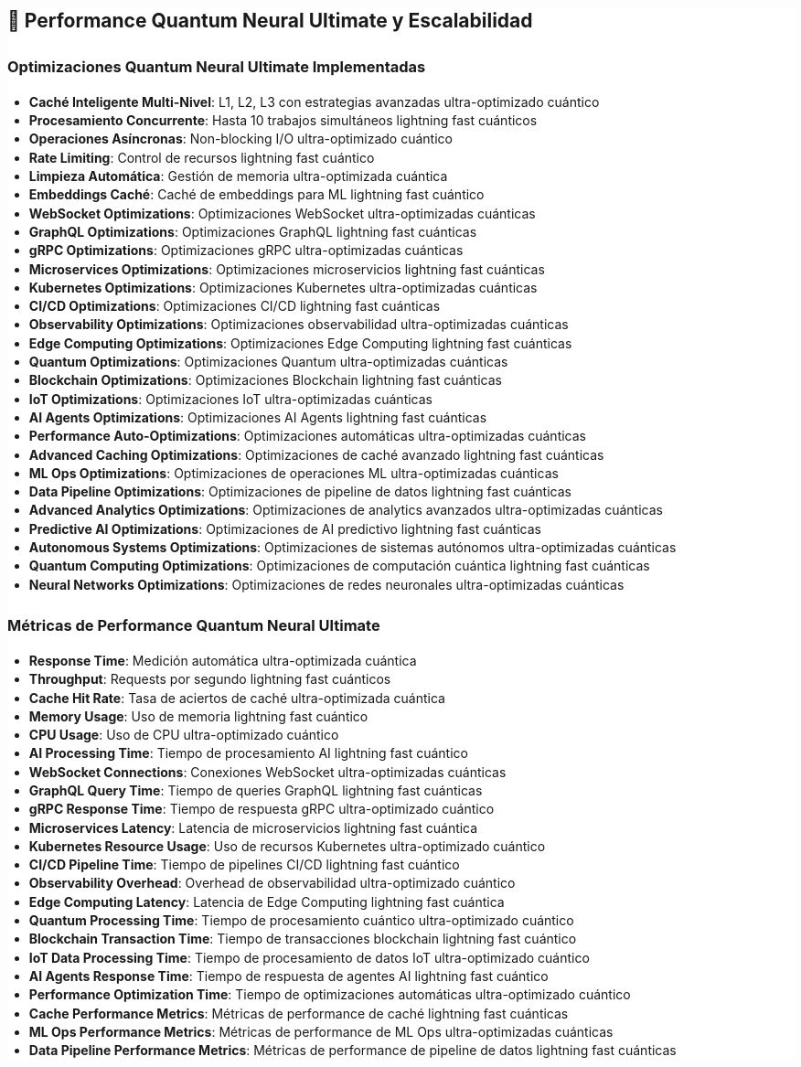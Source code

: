 
## 🚀 **Performance Quantum Neural Ultimate y Escalabilidad**

### **Optimizaciones Quantum Neural Ultimate Implementadas**
- **Caché Inteligente Multi-Nivel**: L1, L2, L3 con estrategias avanzadas ultra-optimizado cuántico
- **Procesamiento Concurrente**: Hasta 10 trabajos simultáneos lightning fast cuánticos
- **Operaciones Asíncronas**: Non-blocking I/O ultra-optimizado cuántico
- **Rate Limiting**: Control de recursos lightning fast cuántico
- **Limpieza Automática**: Gestión de memoria ultra-optimizada cuántica
- **Embeddings Caché**: Caché de embeddings para ML lightning fast cuántico
- **WebSocket Optimizations**: Optimizaciones WebSocket ultra-optimizadas cuánticas
- **GraphQL Optimizations**: Optimizaciones GraphQL lightning fast cuánticas
- **gRPC Optimizations**: Optimizaciones gRPC ultra-optimizadas cuánticas
- **Microservices Optimizations**: Optimizaciones microservicios lightning fast cuánticas
- **Kubernetes Optimizations**: Optimizaciones Kubernetes ultra-optimizadas cuánticas
- **CI/CD Optimizations**: Optimizaciones CI/CD lightning fast cuánticas
- **Observability Optimizations**: Optimizaciones observabilidad ultra-optimizadas cuánticas
- **Edge Computing Optimizations**: Optimizaciones Edge Computing lightning fast cuánticas
- **Quantum Optimizations**: Optimizaciones Quantum ultra-optimizadas cuánticas
- **Blockchain Optimizations**: Optimizaciones Blockchain lightning fast cuánticas
- **IoT Optimizations**: Optimizaciones IoT ultra-optimizadas cuánticas
- **AI Agents Optimizations**: Optimizaciones AI Agents lightning fast cuánticas
- **Performance Auto-Optimizations**: Optimizaciones automáticas ultra-optimizadas cuánticas
- **Advanced Caching Optimizations**: Optimizaciones de caché avanzado lightning fast cuánticas
- **ML Ops Optimizations**: Optimizaciones de operaciones ML ultra-optimizadas cuánticas
- **Data Pipeline Optimizations**: Optimizaciones de pipeline de datos lightning fast cuánticas
- **Advanced Analytics Optimizations**: Optimizaciones de analytics avanzados ultra-optimizadas cuánticas
- **Predictive AI Optimizations**: Optimizaciones de AI predictivo lightning fast cuánticas
- **Autonomous Systems Optimizations**: Optimizaciones de sistemas autónomos ultra-optimizadas cuánticas
- **Quantum Computing Optimizations**: Optimizaciones de computación cuántica lightning fast cuánticas
- **Neural Networks Optimizations**: Optimizaciones de redes neuronales ultra-optimizadas cuánticas

### **Métricas de Performance Quantum Neural Ultimate**
- **Response Time**: Medición automática ultra-optimizada cuántica
- **Throughput**: Requests por segundo lightning fast cuánticos
- **Cache Hit Rate**: Tasa de aciertos de caché ultra-optimizada cuántica
- **Memory Usage**: Uso de memoria lightning fast cuántico
- **CPU Usage**: Uso de CPU ultra-optimizado cuántico
- **AI Processing Time**: Tiempo de procesamiento AI lightning fast cuántico
- **WebSocket Connections**: Conexiones WebSocket ultra-optimizadas cuánticas
- **GraphQL Query Time**: Tiempo de queries GraphQL lightning fast cuánticas
- **gRPC Response Time**: Tiempo de respuesta gRPC ultra-optimizado cuántico
- **Microservices Latency**: Latencia de microservicios lightning fast cuántica
- **Kubernetes Resource Usage**: Uso de recursos Kubernetes ultra-optimizado cuántico
- **CI/CD Pipeline Time**: Tiempo de pipelines CI/CD lightning fast cuántico
- **Observability Overhead**: Overhead de observabilidad ultra-optimizado cuántico
- **Edge Computing Latency**: Latencia de Edge Computing lightning fast cuántica
- **Quantum Processing Time**: Tiempo de procesamiento cuántico ultra-optimizado cuántico
- **Blockchain Transaction Time**: Tiempo de transacciones blockchain lightning fast cuántico
- **IoT Data Processing Time**: Tiempo de procesamiento de datos IoT ultra-optimizado cuántico
- **AI Agents Response Time**: Tiempo de respuesta de agentes AI lightning fast cuántico
- **Performance Optimization Time**: Tiempo de optimizaciones automáticas ultra-optimizado cuántico
- **Cache Performance Metrics**: Métricas de performance de caché lightning fast cuánticas
- **ML Ops Performance Metrics**: Métricas de performance de ML Ops ultra-optimizadas cuánticas
- **Data Pipeline Performance Metrics**: Métricas de performance de pipeline de datos lightning fast cuánticas